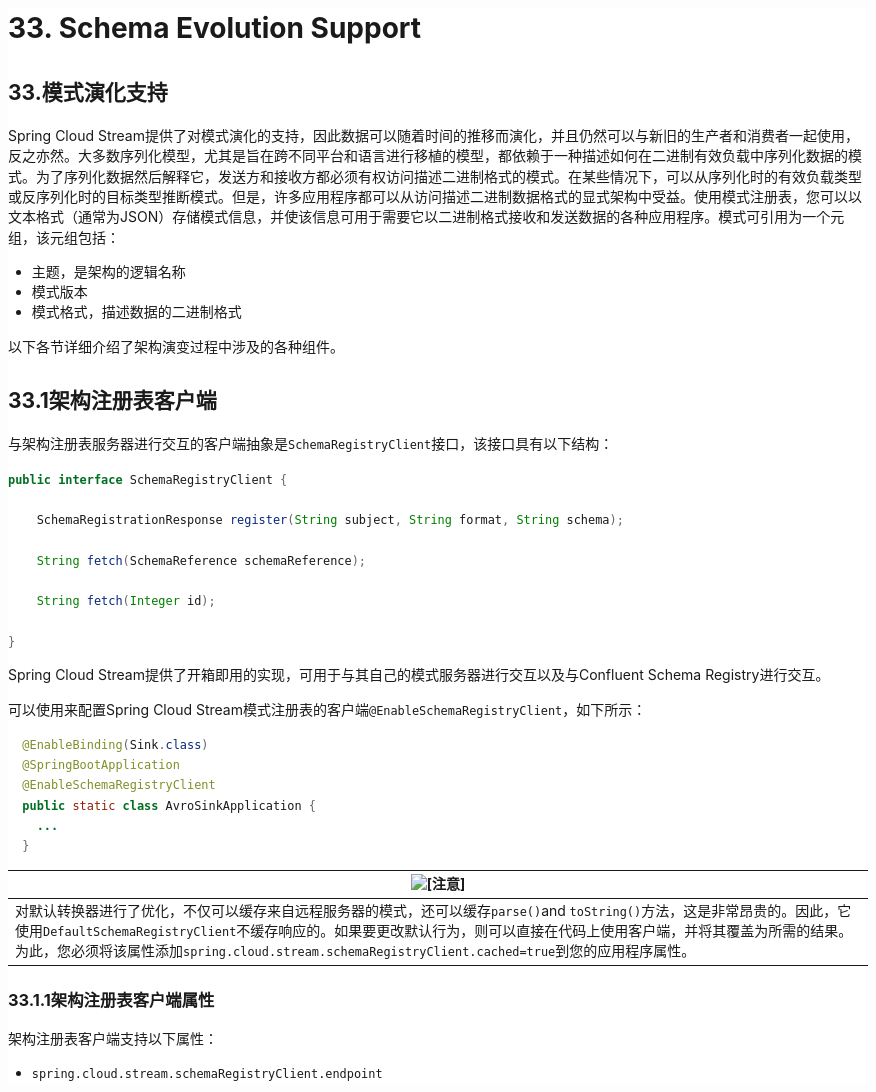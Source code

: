 # 33. Schema Evolution Support

## 33.模式演化支持

Spring Cloud Stream提供了对模式演化的支持，因此数据可以随着时间的推移而演化，并且仍然可以与新旧的生产者和消费者一起使用，反之亦然。大多数序列化模型，尤其是旨在跨不同平台和语言进行移植的模型，都依赖于一种描述如何在二进制有效负载中序列化数据的模式。为了序列化数据然后解释它，发送方和接收方都必须有权访问描述二进制格式的模式。在某些情况下，可以从序列化时的有效负载类型或反序列化时的目标类型推断模式。但是，许多应用程序都可以从访问描述二进制数据格式的显式架构中受益。使用模式注册表，您可以以文本格式（通常为JSON）存储模式信息，并使该信息可用于需要它以二进制格式接收和发送数据的各种应用程序。模式可引用为一个元组，该元组包括：

- 主题，是架构的逻辑名称
- 模式版本
- 模式格式，描述数据的二进制格式

以下各节详细介绍了架构演变过程中涉及的各种组件。

## 33.1架构注册表客户端

与架构注册表服务器进行交互的客户端抽象是`SchemaRegistryClient`接口，该接口具有以下结构：

```java
public interface SchemaRegistryClient {

    SchemaRegistrationResponse register(String subject, String format, String schema);

    String fetch(SchemaReference schemaReference);

    String fetch(Integer id);

}
```

Spring Cloud Stream提供了开箱即用的实现，可用于与其自己的模式服务器进行交互以及与Confluent Schema Registry进行交互。

可以使用来配置Spring Cloud Stream模式注册表的客户端`@EnableSchemaRegistryClient`，如下所示：

```java
  @EnableBinding(Sink.class)
  @SpringBootApplication
  @EnableSchemaRegistryClient
  public static class AvroSinkApplication {
    ...
  }
```

| ![[注意]](https://cloud.spring.io/spring-cloud-static/Greenwich.SR3/multi/images/note.png) |
| ------------------------------------------------------------ |
| 对默认转换器进行了优化，不仅可以缓存来自远程服务器的模式，还可以缓存`parse()`and `toString()`方法，这是非常昂贵的。因此，它使用`DefaultSchemaRegistryClient`不缓存响应的。如果要更改默认行为，则可以直接在代码上使用客户端，并将其覆盖为所需的结果。为此，您必须将该属性添加`spring.cloud.stream.schemaRegistryClient.cached=true`到您的应用程序属性。 |

### 33.1.1架构注册表客户端属性

架构注册表客户端支持以下属性：

- `spring.cloud.stream.schemaRegistryClient.endpoint`

